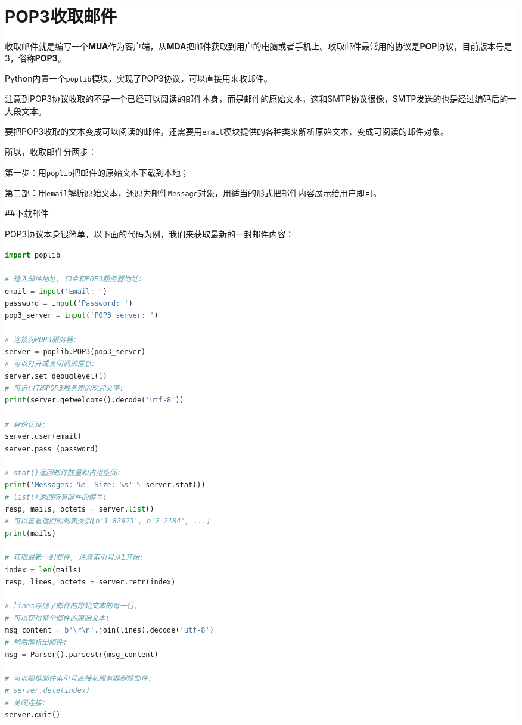 # POP3收取邮件

收取邮件就是编写一个**MUA**作为客户端，从**MDA**把邮件获取到用户的电脑或者手机上。收取邮件最常用的协议是**POP**协议，目前版本号是3，俗称**POP3**。

Python内置一个`poplib`模块，实现了POP3协议，可以直接用来收邮件。

注意到POP3协议收取的不是一个已经可以阅读的邮件本身，而是邮件的原始文本，这和SMTP协议很像，SMTP发送的也是经过编码后的一大段文本。

要把POP3收取的文本变成可以阅读的邮件，还需要用`email`模块提供的各种类来解析原始文本，变成可阅读的邮件对象。

所以，收取邮件分两步：

第一步：用`poplib`把邮件的原始文本下载到本地；

第二部：用`email`解析原始文本，还原为邮件`Message`对象，用适当的形式把邮件内容展示给用户即可。

##下载邮件

POP3协议本身很简单，以下面的代码为例，我们来获取最新的一封邮件内容：

```python
import poplib

# 输入邮件地址, 口令和POP3服务器地址:
email = input('Email: ')
password = input('Password: ')
pop3_server = input('POP3 server: ')

# 连接到POP3服务器:
server = poplib.POP3(pop3_server)
# 可以打开或关闭调试信息:
server.set_debuglevel(1)
# 可选:打印POP3服务器的欢迎文字:
print(server.getwelcome().decode('utf-8'))

# 身份认证:
server.user(email)
server.pass_(password)

# stat()返回邮件数量和占用空间:
print('Messages: %s. Size: %s' % server.stat())
# list()返回所有邮件的编号:
resp, mails, octets = server.list()
# 可以查看返回的列表类似[b'1 82923', b'2 2184', ...]
print(mails)

# 获取最新一封邮件, 注意索引号从1开始:
index = len(mails)
resp, lines, octets = server.retr(index)

# lines存储了邮件的原始文本的每一行,
# 可以获得整个邮件的原始文本:
msg_content = b'\r\n'.join(lines).decode('utf-8')
# 稍后解析出邮件:
msg = Parser().parsestr(msg_content)

# 可以根据邮件索引号直接从服务器删除邮件:
# server.dele(index)
# 关闭连接:
server.quit()
```
